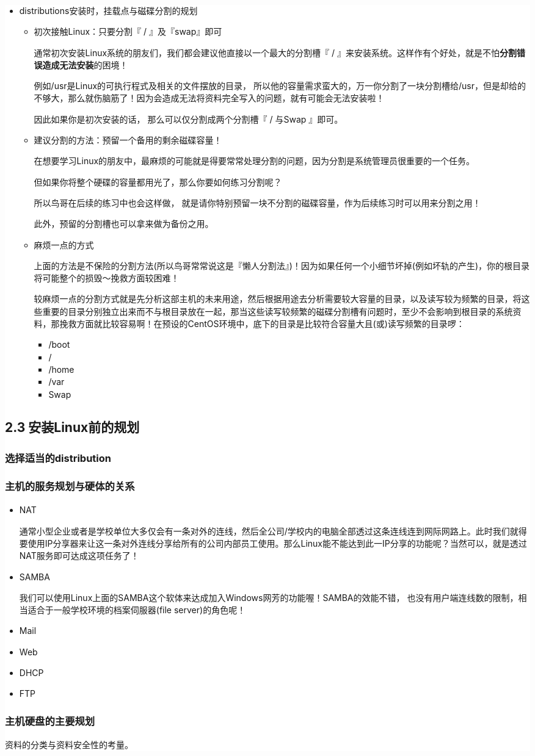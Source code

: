 - distributions安装时，挂载点与磁碟分割的规划

  - 初次接触Linux：只要分割『 / 』及『swap』即可

    通常初次安装Linux系统的朋友们，我们都会建议他直接以一个最大的分割槽『 / 』来安装系统。这样作有个好处，就是不怕**分割错误造成无法安装**的困境！

    例如/usr是Linux的可执行程式及相关的文件摆放的目录， 所以他的容量需求蛮大的，万一你分割了一块分割槽给/usr，但是却给的不够大，那么就伤脑筋了！因为会造成无法将资料完全写入的问题，就有可能会无法安装啦！

    因此如果你是初次安装的话， 那么可以仅分割成两个分割槽『 / 与Swap 』即可。

  - 建议分割的方法：预留一个备用的剩余磁碟容量！

    在想要学习Linux的朋友中，最麻烦的可能就是得要常常处理分割的问题，因为分割是系统管理员很重要的一个任务。

    但如果你将整个硬碟的容量都用光了，那么你要如何练习分割呢？

    所以鸟哥在后续的练习中也会这样做， 就是请你特别预留一块不分割的磁碟容量，作为后续练习时可以用来分割之用！

    此外，预留的分割槽也可以拿来做为备份之用。

  - 麻烦一点的方式

    上面的方法是不保险的分割方法(所以鸟哥常常说这是『懒人分割法』)！因为如果任何一个小细节坏掉(例如坏轨的产生)，你的根目录将可能整个的损毁～挽救方面较困难！

    较麻烦一点的分割方式就是先分析这部主机的未来用途，然后根据用途去分析需要较大容量的目录，以及读写较为频繁的目录，将这些重要的目录分别独立出来而不与根目录放在一起，那当这些读写较频繁的磁碟分割槽有问题时，至少不会影响到根目录的系统资料，那挽救方面就比较容易啊！在预设的CentOS环境中，底下的目录是比较符合容量大且(或)读写频繁的目录啰：

    - /boot
    - /
    - /home
    - /var
    - Swap

## 2.3 安装Linux前的规划

### 选择适当的distribution

### 主机的服务规划与硬体的关系

- NAT

  通常小型企业或者是学校单位大多仅会有一条对外的连线，然后全公司/学校内的电脑全部透过这条连线连到网际网路上。此时我们就得要使用IP分享器来让这一条对外连线分享给所有的公司内部员工使用。那么Linux能不能达到此一IP分享的功能呢？当然可以，就是透过NAT服务即可达成这项任务了！

- SAMBA

  我们可以使用Linux上面的SAMBA这个软体来达成加入Windows网芳的功能喔！SAMBA的效能不错， 也没有用户端连线数的限制，相当适合于一般学校环境的档案伺服器(file server)的角色呢！

- Mail

- Web

- DHCP

- FTP

### 主机硬盘的主要规划

资料的分类与资料安全性的考量。
